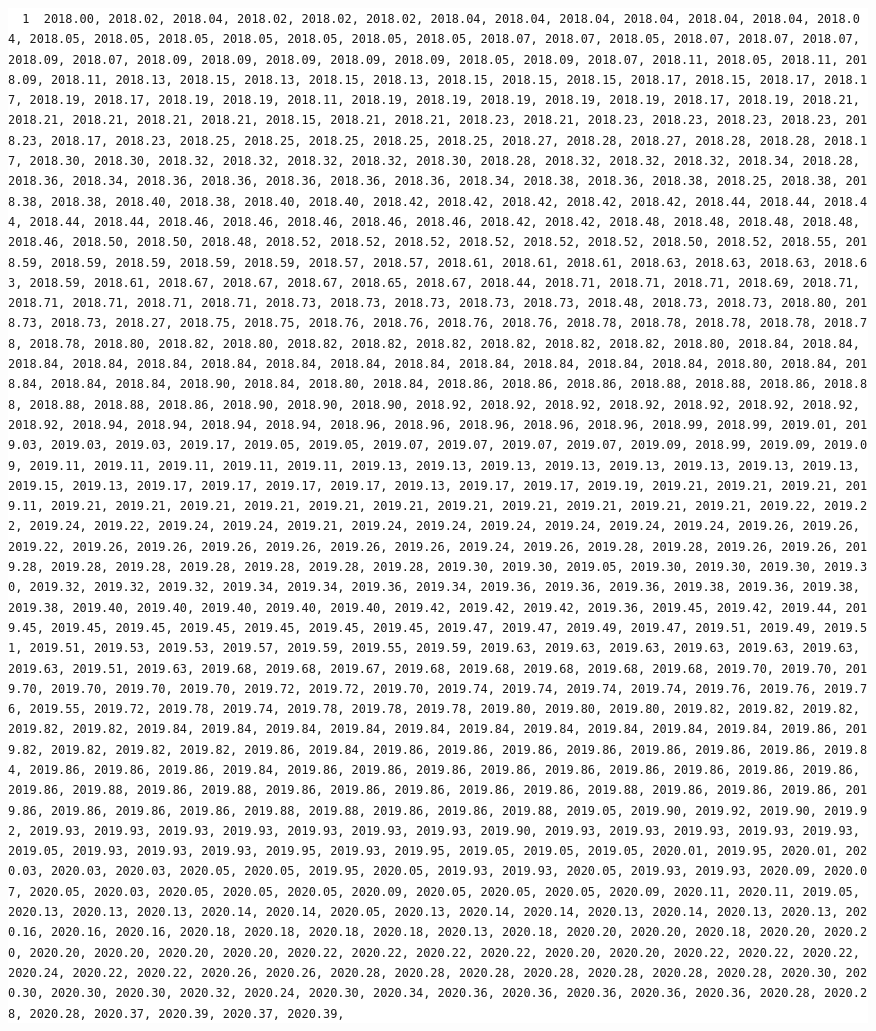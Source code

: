       1  2018.00, 2018.02, 2018.04, 2018.02, 2018.02, 2018.02, 2018.04, 2018.04, 2018.04, 2018.04, 2018.04, 2018.04, 2018.04, 2018.05, 2018.05, 2018.05, 2018.05, 2018.05, 2018.05, 2018.05, 2018.07, 2018.07, 2018.05, 2018.07, 2018.07, 2018.07, 2018.09, 2018.07, 2018.09, 2018.09, 2018.09, 2018.09, 2018.09, 2018.05, 2018.09, 2018.07, 2018.11, 2018.05, 2018.11, 2018.09, 2018.11, 2018.13, 2018.15, 2018.13, 2018.15, 2018.13, 2018.15, 2018.15, 2018.15, 2018.17, 2018.15, 2018.17, 2018.17, 2018.19, 2018.17, 2018.19, 2018.19, 2018.11, 2018.19, 2018.19, 2018.19, 2018.19, 2018.19, 2018.17, 2018.19, 2018.21, 2018.21, 2018.21, 2018.21, 2018.21, 2018.15, 2018.21, 2018.21, 2018.23, 2018.21, 2018.23, 2018.23, 2018.23, 2018.23, 2018.23, 2018.17, 2018.23, 2018.25, 2018.25, 2018.25, 2018.25, 2018.25, 2018.27, 2018.28, 2018.27, 2018.28, 2018.28, 2018.17, 2018.30, 2018.30, 2018.32, 2018.32, 2018.32, 2018.32, 2018.30, 2018.28, 2018.32, 2018.32, 2018.32, 2018.34, 2018.28, 2018.36, 2018.34, 2018.36, 2018.36, 2018.36, 2018.36, 2018.36, 2018.34, 2018.38, 2018.36, 2018.38, 2018.25, 2018.38, 2018.38, 2018.38, 2018.40, 2018.38, 2018.40, 2018.40, 2018.42, 2018.42, 2018.42, 2018.42, 2018.42, 2018.44, 2018.44, 2018.44, 2018.44, 2018.44, 2018.46, 2018.46, 2018.46, 2018.46, 2018.46, 2018.42, 2018.42, 2018.48, 2018.48, 2018.48, 2018.48, 2018.46, 2018.50, 2018.50, 2018.48, 2018.52, 2018.52, 2018.52, 2018.52, 2018.52, 2018.52, 2018.50, 2018.52, 2018.55, 2018.59, 2018.59, 2018.59, 2018.59, 2018.59, 2018.57, 2018.57, 2018.61, 2018.61, 2018.61, 2018.63, 2018.63, 2018.63, 2018.63, 2018.59, 2018.61, 2018.67, 2018.67, 2018.67, 2018.65, 2018.67, 2018.44, 2018.71, 2018.71, 2018.71, 2018.69, 2018.71, 2018.71, 2018.71, 2018.71, 2018.71, 2018.73, 2018.73, 2018.73, 2018.73, 2018.73, 2018.48, 2018.73, 2018.73, 2018.80, 2018.73, 2018.73, 2018.27, 2018.75, 2018.75, 2018.76, 2018.76, 2018.76, 2018.76, 2018.78, 2018.78, 2018.78, 2018.78, 2018.78, 2018.78, 2018.80, 2018.82, 2018.80, 2018.82, 2018.82, 2018.82, 2018.82, 2018.82, 2018.82, 2018.80, 2018.84, 2018.84, 2018.84, 2018.84, 2018.84, 2018.84, 2018.84, 2018.84, 2018.84, 2018.84, 2018.84, 2018.84, 2018.84, 2018.80, 2018.84, 2018.84, 2018.84, 2018.84, 2018.90, 2018.84, 2018.80, 2018.84, 2018.86, 2018.86, 2018.86, 2018.88, 2018.88, 2018.86, 2018.88, 2018.88, 2018.88, 2018.86, 2018.90, 2018.90, 2018.90, 2018.92, 2018.92, 2018.92, 2018.92, 2018.92, 2018.92, 2018.92, 2018.92, 2018.94, 2018.94, 2018.94, 2018.94, 2018.96, 2018.96, 2018.96, 2018.96, 2018.96, 2018.99, 2018.99, 2019.01, 2019.03, 2019.03, 2019.03, 2019.17, 2019.05, 2019.05, 2019.07, 2019.07, 2019.07, 2019.07, 2019.09, 2018.99, 2019.09, 2019.09, 2019.11, 2019.11, 2019.11, 2019.11, 2019.11, 2019.13, 2019.13, 2019.13, 2019.13, 2019.13, 2019.13, 2019.13, 2019.13, 2019.15, 2019.13, 2019.17, 2019.17, 2019.17, 2019.17, 2019.13, 2019.17, 2019.17, 2019.19, 2019.21, 2019.21, 2019.21, 2019.11, 2019.21, 2019.21, 2019.21, 2019.21, 2019.21, 2019.21, 2019.21, 2019.21, 2019.21, 2019.21, 2019.21, 2019.22, 2019.22, 2019.24, 2019.22, 2019.24, 2019.24, 2019.21, 2019.24, 2019.24, 2019.24, 2019.24, 2019.24, 2019.24, 2019.26, 2019.26, 2019.22, 2019.26, 2019.26, 2019.26, 2019.26, 2019.26, 2019.26, 2019.24, 2019.26, 2019.28, 2019.28, 2019.26, 2019.26, 2019.28, 2019.28, 2019.28, 2019.28, 2019.28, 2019.28, 2019.28, 2019.30, 2019.30, 2019.05, 2019.30, 2019.30, 2019.30, 2019.30, 2019.32, 2019.32, 2019.32, 2019.34, 2019.34, 2019.36, 2019.34, 2019.36, 2019.36, 2019.36, 2019.38, 2019.36, 2019.38, 2019.38, 2019.40, 2019.40, 2019.40, 2019.40, 2019.40, 2019.42, 2019.42, 2019.42, 2019.36, 2019.45, 2019.42, 2019.44, 2019.45, 2019.45, 2019.45, 2019.45, 2019.45, 2019.45, 2019.45, 2019.47, 2019.47, 2019.49, 2019.47, 2019.51, 2019.49, 2019.51, 2019.51, 2019.53, 2019.53, 2019.57, 2019.59, 2019.55, 2019.59, 2019.63, 2019.63, 2019.63, 2019.63, 2019.63, 2019.63, 2019.63, 2019.51, 2019.63, 2019.68, 2019.68, 2019.67, 2019.68, 2019.68, 2019.68, 2019.68, 2019.68, 2019.70, 2019.70, 2019.70, 2019.70, 2019.70, 2019.70, 2019.72, 2019.72, 2019.70, 2019.74, 2019.74, 2019.74, 2019.74, 2019.76, 2019.76, 2019.76, 2019.55, 2019.72, 2019.78, 2019.74, 2019.78, 2019.78, 2019.78, 2019.80, 2019.80, 2019.80, 2019.82, 2019.82, 2019.82, 2019.82, 2019.82, 2019.84, 2019.84, 2019.84, 2019.84, 2019.84, 2019.84, 2019.84, 2019.84, 2019.84, 2019.84, 2019.86, 2019.82, 2019.82, 2019.82, 2019.82, 2019.86, 2019.84, 2019.86, 2019.86, 2019.86, 2019.86, 2019.86, 2019.86, 2019.86, 2019.84, 2019.86, 2019.86, 2019.86, 2019.84, 2019.86, 2019.86, 2019.86, 2019.86, 2019.86, 2019.86, 2019.86, 2019.86, 2019.86, 2019.86, 2019.88, 2019.86, 2019.88, 2019.86, 2019.86, 2019.86, 2019.86, 2019.86, 2019.88, 2019.86, 2019.86, 2019.86, 2019.86, 2019.86, 2019.86, 2019.86, 2019.88, 2019.88, 2019.86, 2019.86, 2019.88, 2019.05, 2019.90, 2019.92, 2019.90, 2019.92, 2019.93, 2019.93, 2019.93, 2019.93, 2019.93, 2019.93, 2019.93, 2019.90, 2019.93, 2019.93, 2019.93, 2019.93, 2019.93, 2019.05, 2019.93, 2019.93, 2019.93, 2019.95, 2019.93, 2019.95, 2019.05, 2019.05, 2019.05, 2020.01, 2019.95, 2020.01, 2020.03, 2020.03, 2020.03, 2020.05, 2020.05, 2019.95, 2020.05, 2019.93, 2019.93, 2020.05, 2019.93, 2019.93, 2020.09, 2020.07, 2020.05, 2020.03, 2020.05, 2020.05, 2020.05, 2020.09, 2020.05, 2020.05, 2020.05, 2020.09, 2020.11, 2020.11, 2019.05, 2020.13, 2020.13, 2020.13, 2020.14, 2020.14, 2020.05, 2020.13, 2020.14, 2020.14, 2020.13, 2020.14, 2020.13, 2020.13, 2020.16, 2020.16, 2020.16, 2020.18, 2020.18, 2020.18, 2020.18, 2020.13, 2020.18, 2020.20, 2020.20, 2020.18, 2020.20, 2020.20, 2020.20, 2020.20, 2020.20, 2020.20, 2020.22, 2020.22, 2020.22, 2020.22, 2020.20, 2020.20, 2020.22, 2020.22, 2020.22, 2020.24, 2020.22, 2020.22, 2020.26, 2020.26, 2020.28, 2020.28, 2020.28, 2020.28, 2020.28, 2020.28, 2020.28, 2020.30, 2020.30, 2020.30, 2020.30, 2020.32, 2020.24, 2020.30, 2020.34, 2020.36, 2020.36, 2020.36, 2020.36, 2020.36, 2020.28, 2020.28, 2020.28, 2020.37, 2020.39, 2020.37, 2020.39,
